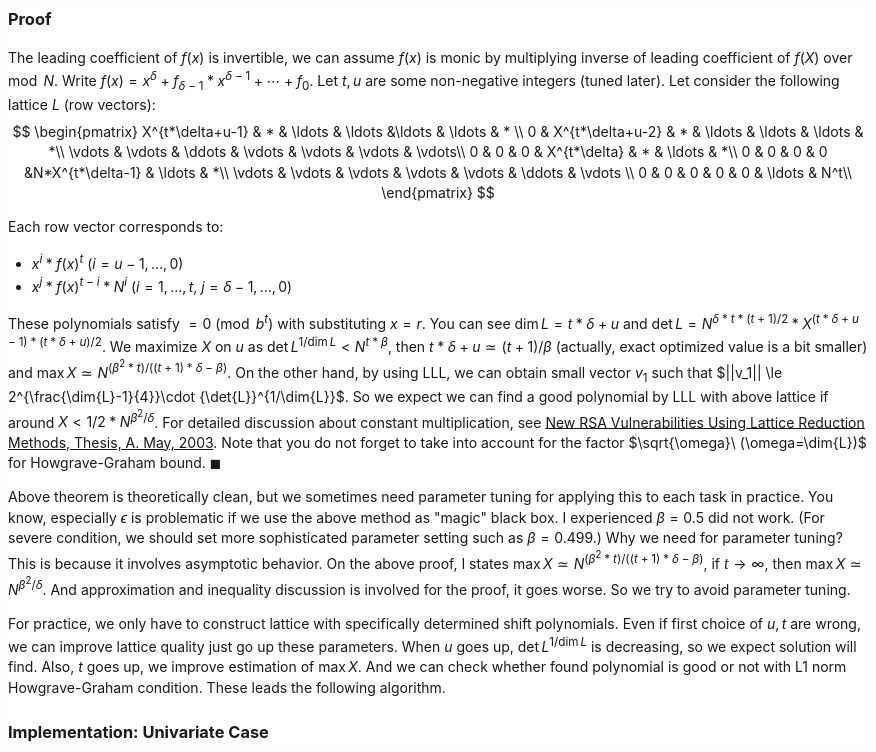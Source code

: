 ### **Proof**

The leading coefficient of $f(x)$ is invertible, we can assume $f(x)$ is monic by multiplying inverse of leading coefficient of $f(X)$ over $\mod{N}$.
Write $f(x)=x^\delta + f_{\delta-1}*x^{\delta-1}+\cdots+f_0$. Let $t,u$ are some non-negative integers (tuned later).
Let consider the following lattice $L$ (row vectors):
$$
\begin{pmatrix}
    X^{t*\delta+u-1} & * & \ldots & \ldots &\ldots & \ldots & *  \\
    0 & X^{t*\delta+u-2} & * & \ldots & \ldots & \ldots & *\\
    \vdots & \vdots & \ddots
     & \vdots & \vdots & \vdots & \vdots\\
    0 & 0 & 0 & X^{t*\delta} & * & \ldots & *\\
    0 & 0 & 0 & 0 &N*X^{t*\delta-1} & \ldots & *\\
    \vdots & \vdots & \vdots & \vdots & \vdots & \ddots & \vdots \\
    0 & 0 & 0 & 0 & 0 & \ldots & N^t\\
\end{pmatrix}
$$

Each row vector corresponds to:

- $x^{i}*{f(x)}^t\ (i=u-1,\ldots, 0)$
- $x^j * {f(x)}^{t-i} * N^i\ (i=1,\ldots,t,\ j=\delta-1,\ldots,0)$

These polynomials satisfy $=0 \pmod{b^t}$ with substituting $x=r$. You can see $\dim{L}=t*\delta+u$ and $\det{L} = N^{\delta*t*(t+1)/2}*X^{(t*\delta+u-1)*(t*\delta+u)/2}$. We maximize $X$ on $u$ as ${\det{L}}^{1/\dim{L}} < N^{t*\beta}$, then $t*\delta+u\simeq (t+1)/\beta$ (actually, exact optimized value is a bit smaller) and $\max{X}\simeq N^{(\beta^2*t)/((t+1)*\delta-\beta)}$.
On the other hand, by using LLL, we can obtain small vector $v_1$ such that $||v_1|| \le 2^{\frac{\dim{L}-1}{4}}\cdot {\det{L}}^{1/\dim{L}}$. So we expect we can find a good polynomial by LLL with above lattice if around $X < 1/2*N^{\beta^2/\delta}$. For detailed discussion about constant multiplication, see [New RSA Vulnerabilities Using
Lattice Reduction Methods, Thesis, A. May, 2003](https://d-nb.info/972386416/34). Note that you do not forget to take into account for the factor $\sqrt{\omega}\ (\omega=\dim{L})$ for Howgrave-Graham bound. $\blacksquare$

Above theorem is theoretically clean, but we sometimes need parameter tuning for applying this to each task in practice. You know, especially $\epsilon$ is problematic if we use the above method as "magic" black box. I experienced $\beta=0.5$ did not work. (For severe condition, we should set more sophisticated parameter setting such as $\beta=0.499$.) Why we need for parameter tuning? This is because it involves asymptotic behavior. On the above proof, I states $\max X\simeq N^{(\beta^2*t)/((t+1)*\delta-\beta)}$, if $t\rightarrow \infty$, then $\max{X}\simeq N^{\beta^2/\delta}$. And approximation and inequality discussion is involved for the proof, it goes worse. So we try to avoid parameter tuning.

For practice, we only have to construct lattice with specifically determined shift polynomials. Even if first choice of $u, t$ are wrong, we can improve lattice quality just go up these parameters. When $u$ goes up, $\det{L}^{1/\dim{L}}$ is decreasing, so we expect solution will find. Also, $t$ goes up, we improve estimation of $\max{X}$. And we can check whether found polynomial is good or not with L1 norm Howgrave-Graham condition. These leads the following algorithm.

### Implementation: Univariate Case
